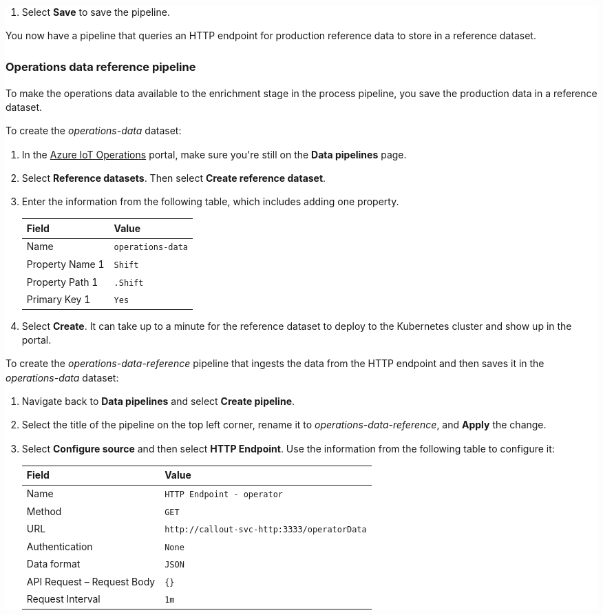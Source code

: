 1. Select **Save** to save the pipeline.

You now have a pipeline that queries an HTTP endpoint for production reference data to store in a reference dataset.

### Operations data reference pipeline

To make the operations data available to the enrichment stage in the process pipeline, you save the production data in a reference dataset.

To create the _operations-data_ dataset:

1. In the [Azure IoT Operations](https://iotoperations.azure.com) portal, make sure you're still on the **Data pipelines** page.

1. Select **Reference datasets**. Then select **Create reference dataset**.

1. Enter the information from the following table, which includes adding one property.

    | Field           | Value             |
    |-----------------|-------------------|
    | Name            | `operations-data` |
    | Property Name 1 | `Shift`           |
    | Property Path 1 | `.Shift`          |
    | Primary Key 1   | `Yes`             |

1. Select **Create**. It can take up to a minute for the reference dataset to deploy to the Kubernetes cluster and show up in the portal.

To create the _operations-data-reference_ pipeline that ingests the data from the HTTP endpoint and then saves it in the _operations-data_ dataset:

1. Navigate back to **Data pipelines** and select **Create pipeline**.

1. Select the title of the pipeline on the top left corner, rename it to _operations-data-reference_, and **Apply** the change.

1. Select **Configure source** and then select **HTTP Endpoint**. Use the information from the following table to configure it:

    | Field                      | Value                                         |
    |----------------------------|-----------------------------------------------|
    | Name                       | `HTTP Endpoint - operator`                    |
    | Method                     | `GET`                                         |
    | URL                        | `http://callout-svc-http:3333/operatorData`   |
    | Authentication             | `None`                                        |
    | Data format                | `JSON`                                        |
    | API Request – Request Body | `{}`                                          |
    | Request Interval           | `1m`                                          |
